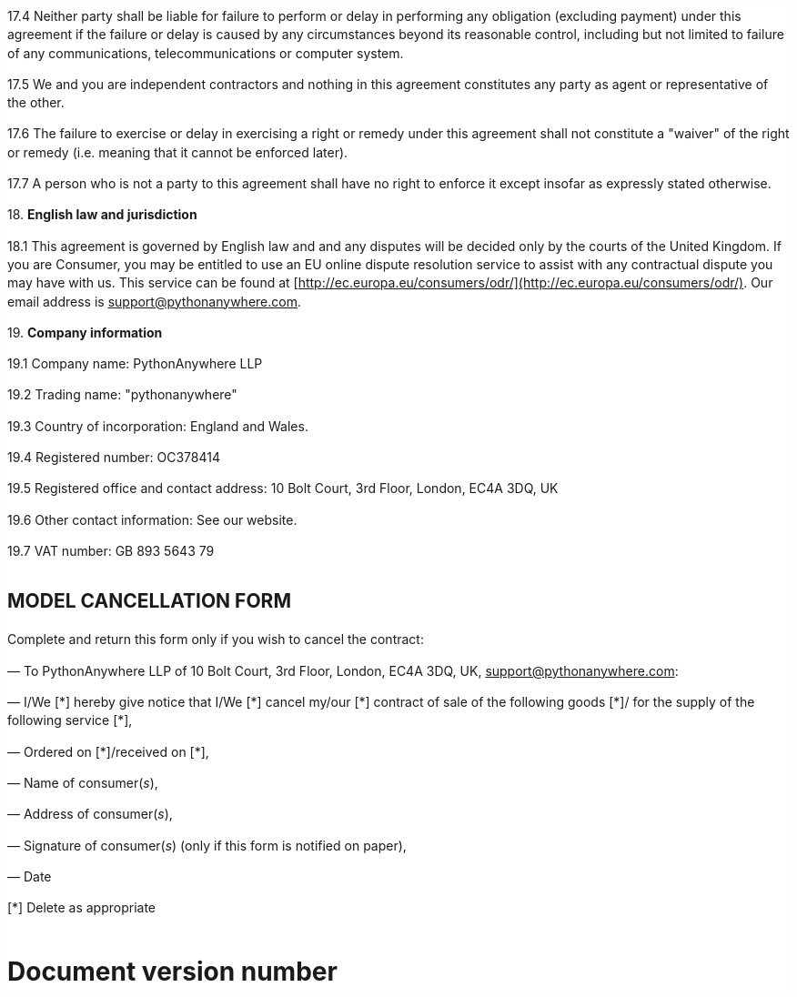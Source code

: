 17.4 Neither party shall be liable for failure to perform or delay in performing any obligation (excluding payment) under this agreement if the failure or delay is caused by any circumstances beyond its reasonable control, including but not limited to failure of any communications, telecommunications or computer system.

17.5 We and you are independent contractors and nothing in this agreement constitutes any party as agent or representative of the other.

17.6 The failure to exercise or delay in exercising a right or remedy under this agreement shall not constitute a "waiver" of the right or remedy (i.e. meaning that it cannot be enforced later).

17.7 A person who is not a party to this agreement shall have no right to enforce it except insofar as expressly stated otherwise.

18\. **English law and jurisdiction**

18.1 This agreement is governed by English law and and any disputes will be decided only by the courts of the United Kingdom. If you are Consumer, you may be entitled to use an EU online dispute resolution service to assist with any contractual dispute you may have with us. This service can be found at [http://ec.europa.eu/consumers/odr/](http://ec.europa.eu/consumers/odr/). Our email address is support@pythonanywhere.com.

19\. **Company information**

19.1 Company name: PythonAnywhere LLP

19.2 Trading name: "pythonanywhere"

19.3 Country of incorporation: England and Wales.

19.4 Registered number: OC378414

19.5 Registered office and contact address: 10 Bolt Court, 3rd Floor, London, EC4A 3DQ, UK

19.6 Other contact information: See our website.

19.7 VAT number: GB 893 5643 79

MODEL CANCELLATION FORM
-----------------------

Complete and return this form only if you wish to cancel the contract:

— To PythonAnywhere LLP of 10 Bolt Court, 3rd Floor, London, EC4A 3DQ, UK, support@pythonanywhere.com:

— I/We \[\*\] hereby give notice that I/We \[\*\] cancel my/our \[\*\] contract of sale of the following goods \[\*\]/ for the supply of the following service \[\*\],

— Ordered on \[\*\]/received on \[\*\],

— Name of consumer(_s_),

— Address of consumer(_s_),

— Signature of consumer(_s_) (only if this form is notified on paper),

— Date

\[\*\] Delete as appropriate

Document version number
=======================
